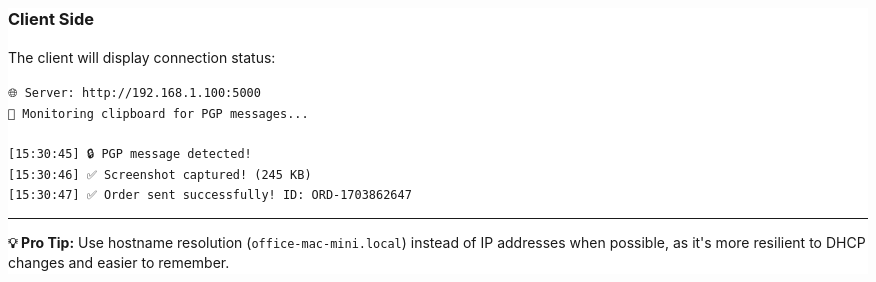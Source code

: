 ### Client Side
The client will display connection status:
```
🌐 Server: http://192.168.1.100:5000
👀 Monitoring clipboard for PGP messages...

[15:30:45] 🔒 PGP message detected!
[15:30:46] ✅ Screenshot captured! (245 KB)
[15:30:47] ✅ Order sent successfully! ID: ORD-1703862647
```

---

**💡 Pro Tip:** Use hostname resolution (`office-mac-mini.local`) instead of IP addresses when possible, as it's more resilient to DHCP changes and easier to remember.